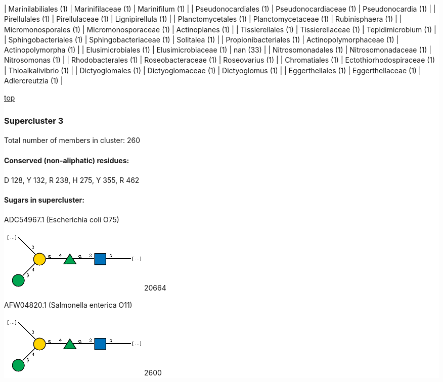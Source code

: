 | Marinilabiliales (1)    | Marinifilaceae (1)                           | Marinifilum (1)               |
| Pseudonocardiales (1)   | Pseudonocardiaceae (1)                       | Pseudonocardia (1)            |
| Pirellulales (1)        | Pirellulaceae (1)                            | Lignipirellula (1)            |
| Planctomycetales (1)    | Planctomycetaceae (1)                        | Rubinisphaera (1)             |
| Micromonosporales (1)   | Micromonosporaceae (1)                       | Actinoplanes (1)              |
| Tissierellales (1)      | Tissierellaceae (1)                          | Tepidimicrobium (1)           |
| Sphingobacteriales (1)  | Sphingobacteriaceae (1)                      | Solitalea (1)                 |
| Propionibacteriales (1) | Actinopolymorphaceae (1)                     | Actinopolymorpha (1)          |
| Elusimicrobiales (1)    | Elusimicrobiaceae (1)                        | nan (33)                      |
| Nitrosomonadales (1)    | Nitrosomonadaceae (1)                        | Nitrosomonas (1)              |
| Rhodobacterales (1)     | Roseobacteraceae (1)                         | Roseovarius (1)               |
| Chromatiales (1)        | Ectothiorhodospiraceae (1)                   | Thioalkalivibrio (1)          |
| Dictyoglomales (1)      | Dictyoglomaceae (1)                          | Dictyoglomus (1)              |
| Eggerthellales (1)      | Eggerthellaceae (1)                          | Adlercreutzia (1)             |

[top](#report-of-ssn-clustering-run-2210171613)

### Supercluster 3

Total number of members in cluster: 260

#### Conserved (non-aliphatic) residues:

D 128, Y 132, R 238, H 275, Y 355, R 462

#### Sugars in supercluster:

ADC54967.1 (Escherichia coli O75)

![](../../../../../csdb/images/20664.gif)20664

AFW04820.1 (Salmonella enterica O11)

![](../../../../../csdb/images/2600.gif)2600

